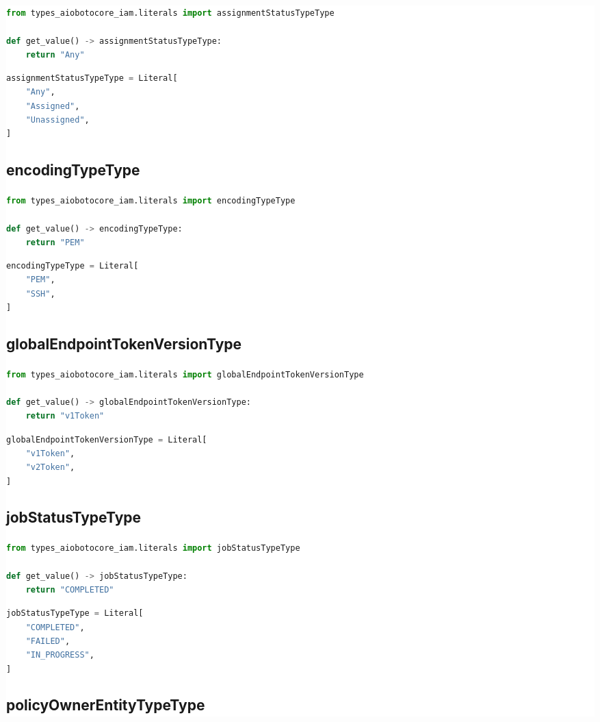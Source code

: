 ```python title="Usage Example"
from types_aiobotocore_iam.literals import assignmentStatusTypeType

def get_value() -> assignmentStatusTypeType:
    return "Any"
```

```python title="Definition"
assignmentStatusTypeType = Literal[
    "Any",
    "Assigned",
    "Unassigned",
]
```
## encodingTypeType

```python title="Usage Example"
from types_aiobotocore_iam.literals import encodingTypeType

def get_value() -> encodingTypeType:
    return "PEM"
```

```python title="Definition"
encodingTypeType = Literal[
    "PEM",
    "SSH",
]
```
## globalEndpointTokenVersionType

```python title="Usage Example"
from types_aiobotocore_iam.literals import globalEndpointTokenVersionType

def get_value() -> globalEndpointTokenVersionType:
    return "v1Token"
```

```python title="Definition"
globalEndpointTokenVersionType = Literal[
    "v1Token",
    "v2Token",
]
```
## jobStatusTypeType

```python title="Usage Example"
from types_aiobotocore_iam.literals import jobStatusTypeType

def get_value() -> jobStatusTypeType:
    return "COMPLETED"
```

```python title="Definition"
jobStatusTypeType = Literal[
    "COMPLETED",
    "FAILED",
    "IN_PROGRESS",
]
```
## policyOwnerEntityTypeType
